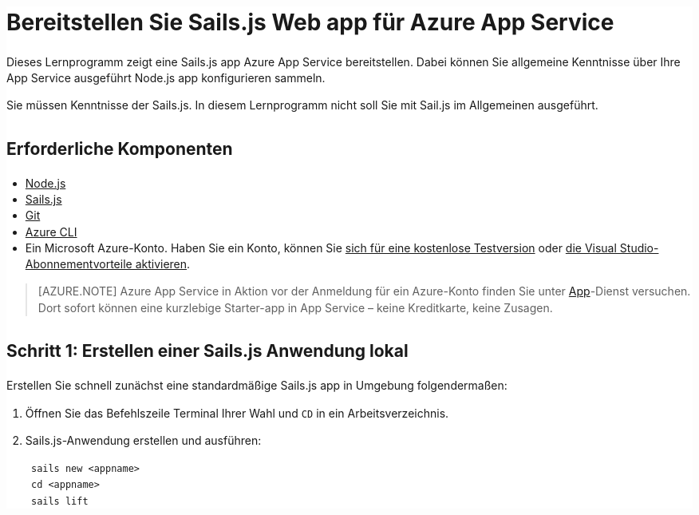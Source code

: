 <properties
    pageTitle="Bereitstellen Sie Sails.js Web app für Azure App Service"
    description="Informationen Sie zum Bereitstellen einer Anwendung Node.js Azure App Service. Dieses Lernprogramm zeigt Sails.js Web app bereitstellen."
    services="app-service\web"
    documentationCenter="nodejs"
    authors="cephalin"
    manager="wpickett"
    editor=""/>

<tags
    ms.service="app-service-web"
    ms.workload="web"
    ms.tgt_pltfrm="na"
    ms.devlang="nodejs"
    ms.topic="article"
    ms.date="09/23/2016"
    ms.author="cephalin"/>

# <a name="deploy-a-sailsjs-web-app-to-azure-app-service"></a>Bereitstellen Sie Sails.js Web app für Azure App Service

Dieses Lernprogramm zeigt eine Sails.js app Azure App Service bereitstellen. Dabei können Sie allgemeine Kenntnisse über Ihre App Service ausgeführt Node.js app konfigurieren sammeln. 

Sie müssen Kenntnisse der Sails.js. In diesem Lernprogramm nicht soll Sie mit Sail.js im Allgemeinen ausgeführt.


## <a name="prerequisites"></a>Erforderliche Komponenten

- [Node.js](https://nodejs.org/)
- [Sails.js](http://sailsjs.org/get-started)
- [Git](http://www.git-scm.com/downloads)
- [Azure CLI](../xplat-cli-install.md)
- Ein Microsoft Azure-Konto. Haben Sie ein Konto, können Sie [sich für eine kostenlose Testversion](/pricing/free-trial/?WT.mc_id=A261C142F) oder [die Visual Studio-Abonnementvorteile aktivieren](/pricing/member-offers/msdn-benefits-details/?WT.mc_id=A261C142F).

>[AZURE.NOTE] Azure App Service in Aktion vor der Anmeldung für ein Azure-Konto finden Sie unter [App](http://go.microsoft.com/fwlink/?LinkId=523751)-Dienst versuchen. Dort sofort können eine kurzlebige Starter-app in App Service – keine Kreditkarte, keine Zusagen.

## <a name="step-1-create-a-sailsjs-app-locally"></a>Schritt 1: Erstellen einer Sails.js Anwendung lokal

Erstellen Sie schnell zunächst eine standardmäßige Sails.js app in Umgebung folgendermaßen:

1. Öffnen Sie das Befehlszeile Terminal Ihrer Wahl und `CD` in ein Arbeitsverzeichnis.

2. Sails.js-Anwendung erstellen und ausführen:

        sails new <appname>
        cd <appname>
        sails lift
